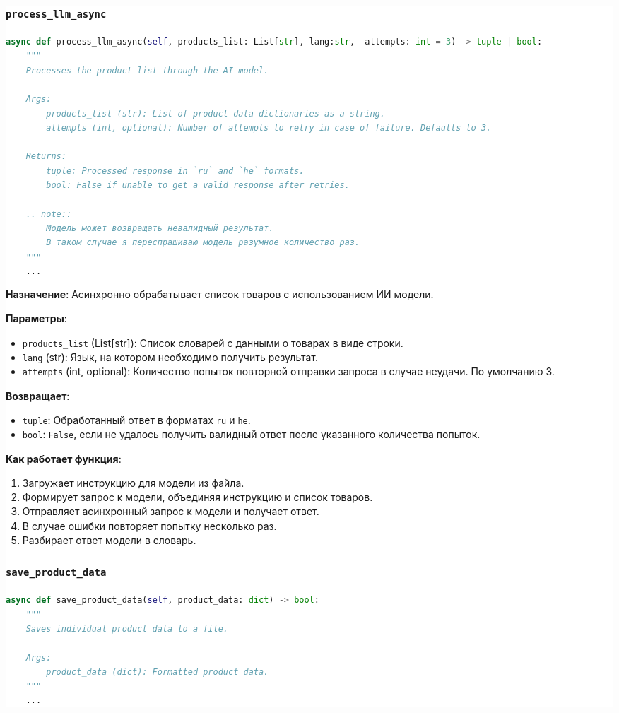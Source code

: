 ### `process_llm_async`

```python
async def process_llm_async(self, products_list: List[str], lang:str,  attempts: int = 3) -> tuple | bool:
    """
    Processes the product list through the AI model.

    Args:
        products_list (str): List of product data dictionaries as a string.
        attempts (int, optional): Number of attempts to retry in case of failure. Defaults to 3.

    Returns:
        tuple: Processed response in `ru` and `he` formats.
        bool: False if unable to get a valid response after retries.

    .. note::
        Модель может возвращать невалидный результат.
        В таком случае я переспрашиваю модель разумное количество раз.
    """
    ...
```

**Назначение**: Асинхронно обрабатывает список товаров с использованием ИИ модели.

**Параметры**:

*   `products_list` (List[str]): Список словарей с данными о товарах в виде строки.
*   `lang` (str): Язык, на котором необходимо получить результат.
*   `attempts` (int, optional): Количество попыток повторной отправки запроса в случае неудачи. По умолчанию 3.

**Возвращает**:

*   `tuple`: Обработанный ответ в форматах `ru` и `he`.
*   `bool`: `False`, если не удалось получить валидный ответ после указанного количества попыток.

**Как работает функция**:

1.  Загружает инструкцию для модели из файла.
2.  Формирует запрос к модели, объединяя инструкцию и список товаров.
3.  Отправляет асинхронный запрос к модели и получает ответ.
4.  В случае ошибки повторяет попытку несколько раз.
5.  Разбирает ответ модели в словарь.

### `save_product_data`

```python
async def save_product_data(self, product_data: dict) -> bool:
    """
    Saves individual product data to a file.

    Args:
        product_data (dict): Formatted product data.
    """
    ...
```
